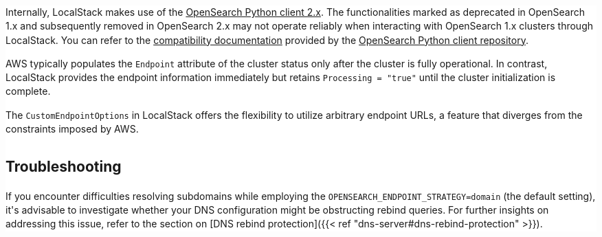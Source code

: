 Internally, LocalStack makes use of the [OpenSearch Python client 2.x](https://github.com/opensearch-project/opensearch-py). The functionalities marked as deprecated in OpenSearch 1.x and subsequently removed in OpenSearch 2.x may not operate reliably when interacting with OpenSearch 1.x clusters through LocalStack. You can refer to the [compatibility documentation](https://github.com/opensearch-project/opensearch-py/blob/main/COMPATIBILITY.md) provided by the [OpenSearch Python client repository](https://github.com/opensearch-project/opensearch-py).

AWS typically populates the `Endpoint` attribute of the cluster status only after the cluster is fully operational. In contrast, LocalStack provides the endpoint information immediately but retains `Processing = "true"` until the cluster initialization is complete.
    
The `CustomEndpointOptions` in LocalStack offers the flexibility to utilize arbitrary endpoint URLs, a feature that diverges from the constraints imposed by AWS.

## Troubleshooting

If you encounter difficulties resolving subdomains while employing the `OPENSEARCH_ENDPOINT_STRATEGY=domain` (the default setting), it's advisable to investigate whether your DNS configuration might be obstructing rebind queries. For further insights on addressing this issue, refer to the section on [DNS rebind protection]({{< ref "dns-server#dns-rebind-protection" >}}).
